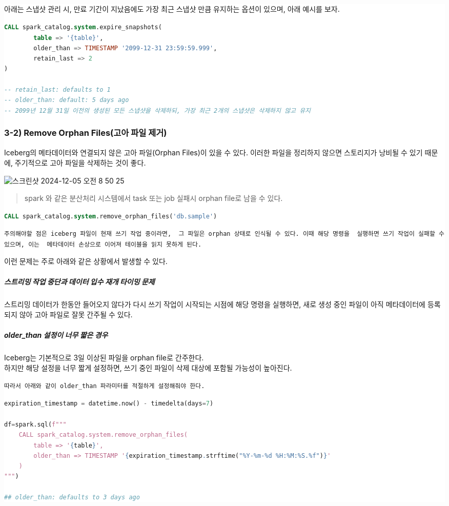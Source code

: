 아래는 스냅샷 관리 시, 만료 기간이 지났음에도 가장 최근
스냅샷 만큼 유지하는 옵션이 있으며, 아래 예시를 보자.

```sql
CALL spark_catalog.system.expire_snapshots(
        table => '{table}',
        older_than => TIMESTAMP '2099-12-31 23:59:59.999',
        retain_last => 2
)

-- retain_last: defaults to 1 
-- older_than: default: 5 days ago
-- 2099년 12월 31일 이전의 생성된 모든 스냅샷을 삭제하되, 가장 최근 2개의 스냅샷은 삭제하지 않고 유지
```

### 3-2) Remove Orphan Files(고아 파일 제거)   

Iceberg의 메타데이터와 연결되지 않은 고아 파일(Orphan Files)이
있을 수 있다. 이러한 파일을 정리하지 않으면 스토리지가 낭비될 수 있기
때문에, 주기적으로 고아 파일을 삭제하는 것이 좋다.   

<img width="600" alt="스크린샷 2024-12-05 오전 8 50 25" src="https://github.com/user-attachments/assets/b5902bb7-7bce-458c-b07e-81832074ac98">


> spark 와 같은 분산처리 시스템에서 task 또는 job 실패시 orphan file로 
남을 수 있다.   

```sql
CALL spark_catalog.system.remove_orphan_files('db.sample')
```

`주의해야할 점은 iceberg 파일이 현재 쓰기 작업 중이라면, 
    그 파일은 orphan 상태로 인식될 수 있다. 이때 해당 명령을 
    실행하면 쓰기 작업이 실패할 수 있으며, 이는 
    메타데이터 손상으로 이어져 테이블을 읽지 못하게 된다.`    

이런 문제는 주로 아래와 같은 상황에서 발생할 수 있다.   

##### 스트리밍 작업 중단과 데이터 입수 재개 타이밍 문제   

스트리밍 데이터가 한동안 들어오지 않다가 다시 쓰기 작업이 
시작되는 시점에 해당 명령을 실행하면, 새로 생성 중인 파일이 
아직 메타데이터에 등록되지 않아 고아 파일로 잘못 간주될 수 있다.   

##### older_than 설정이 너무 짧은 경우   

Iceberg는 기본적으로 3일 이상된 파일을 orphan file로 간주한다.   
하지만 해당 설정을 너무 짧게 설정하면, 쓰기 중인 파일이 삭제 대상에 
포함될 가능성이 높아진다.     

`따라서 아래와 같이 older_than 파라미터를 적절하게 설정해줘야 한다.`   

```python
expiration_timestamp = datetime.now() - timedelta(days=7)

df=spark.sql(f"""
    CALL spark_catalog.system.remove_orphan_files(
        table => '{table}',
        older_than => TIMESTAMP '{expiration_timestamp.strftime("%Y-%m-%d %H:%M:%S.%f")}'
    )
""")

## older_than: defaults to 3 days ago
```   
